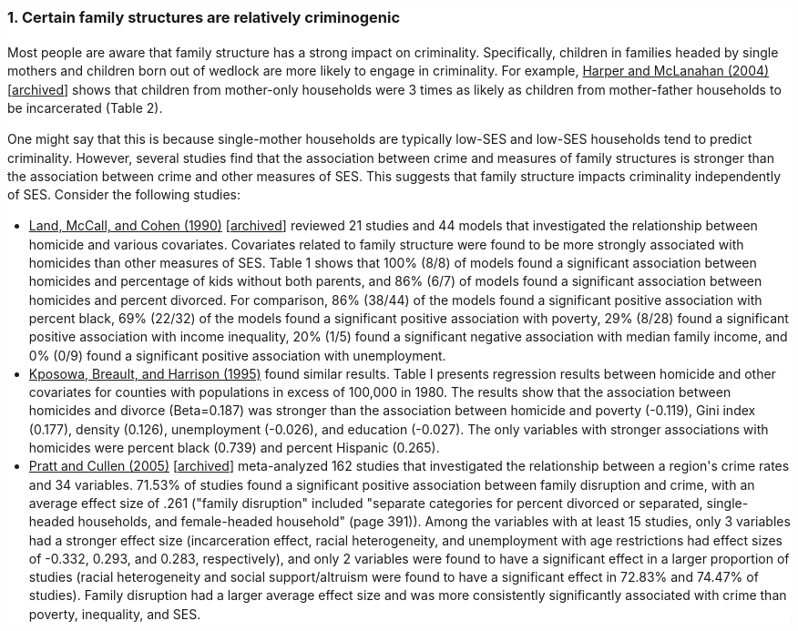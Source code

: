 ### 1. Certain family structures are relatively criminogenic

Most people are aware that family structure has a strong impact on criminality. Specifically, children in families headed by single mothers and children born out of wedlock are more likely to engage in criminality. For example, [Harper and McLanahan (2004)](http://citeseerx.ist.psu.edu/viewdoc/download?doi=10.1.1.519.2721&rep=rep1&type=pdf) [[archived](http://web.archive.org/web/20200616064949/http://citeseerx.ist.psu.edu/viewdoc/download?doi=10.1.1.519.2721&rep=rep1&type=pdf)] shows that children from mother-only households were 3 times as likely as children from mother-father households to be incarcerated (Table 2).

One might say that this is because single-mother households are typically low-SES and low-SES households tend to predict criminality. However, several studies find that the association between crime and measures of family structures is stronger than the association between crime and other measures of SES. This suggests that family structure impacts criminality independently of SES. Consider the following studies:

-   [Land, McCall, and Cohen (1990)](https://www.researchgate.net/publication/247657745_Structural_Covariates_of_Homicide_Rates_Are_There_Any_Invariances_Across_Time_and_Social_Space) [[archived](http://web.archive.org/web/20200616045036/https://www.researchgate.net/publication/247657745_Structural_Covariates_of_Homicide_Rates_Are_There_Any_Invariances_Across_Time_and_Social_Space)] reviewed 21 studies and 44 models that investigated the relationship between homicide and various covariates. Covariates related to family structure were found to be more strongly associated with homicides than other measures of SES. Table 1 shows that 100% (8/8) of models found a significant association between homicides and percentage of kids without both parents, and 86% (6/7) of models found a significant association between homicides and percent divorced. For comparison, 86% (38/44) of the models found a significant positive association with percent black, 69% (22/32) of the models found a significant positive association with poverty, 29% (8/28) found a significant positive association with income inequality, 20% (1/5) found a significant negative association with median family income, and 0% (0/9) found a significant positive association with unemployment.
-   [Kposowa, Breault, and Harrison (1995)](http://www.jstor.org/stable/591624?seq=1#page_scan_tab_contents) found similar results. Table I presents regression results between homicide and other covariates for counties with populations in excess of 100,000 in 1980. The results show that the association between homicides and divorce (Beta=0.187) was stronger than the association between homicide and poverty (-0.119), Gini index (0.177), density (0.126), unemployment (-0.026), and education (-0.027). The only variables with stronger associations with homicides were percent black (0.739) and percent Hispanic (0.265).
-   [Pratt and Cullen (2005)](https://www.researchgate.net/profile/Travis_Pratt/publication/284966231_Assessing_the_relative_effects_of_macro-level_predictors_of_crime_A_meta-analysis/links/5aa01b330f7e9badd9a08dde/Assessing-the-relative-effects-of-macro-level-predictors-of-crime-A-meta-analysis.pdf) [[archived](http://web.archive.org/web/20200616062323/https://www.researchgate.net/publication/284966231_Assessing_the_relative_effects_of_macro-level_predictors_of_crime_A_meta-analysis)] meta-analyzed 162 studies that investigated the relationship between a region's crime rates and 34 variables. 71.53% of studies found a significant positive association between family disruption and crime, with an average effect size of .261 ("family disruption" included "separate categories for percent divorced or separated, single-headed households, and female-headed household" (page 391)). Among the variables with at least 15 studies, only 3 variables had a stronger effect size (incarceration effect, racial heterogeneity, and unemployment with age restrictions had effect sizes of -0.332, 0.293, and 0.283, respectively), and only 2 variables were found to have a significant effect in a larger proportion of studies (racial heterogeneity and social support/altruism were found to have a significant effect in 72.83% and 74.47% of studies). Family disruption had a larger average effect size and was more consistently significantly associated with crime than poverty, inequality, and SES.
